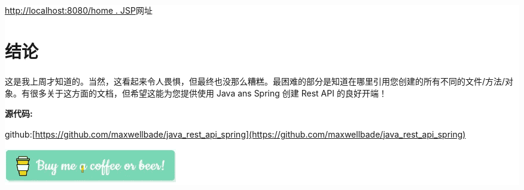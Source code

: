 [http://localhost:8080/home . JSP](http://localhost:8080/home.jsp)网址

# 结论

这是我上周才知道的。当然，这看起来令人畏惧，但最终也没那么糟糕。最困难的部分是知道在哪里引用您创建的所有不同的文件/方法/对象。有很多关于这方面的文档，但希望这能为您提供使用 Java ans Spring 创建 Rest API 的良好开端！

**源代码:**

github:[https://github.com/maxwellbade/java_rest_api_spring](https://github.com/maxwellbade/java_rest_api_spring)

[![](img/5768eced23f6e47f18c56ad2b7691ed5.png)](https://www.buymeacoffee.com/31yearoldmoron)